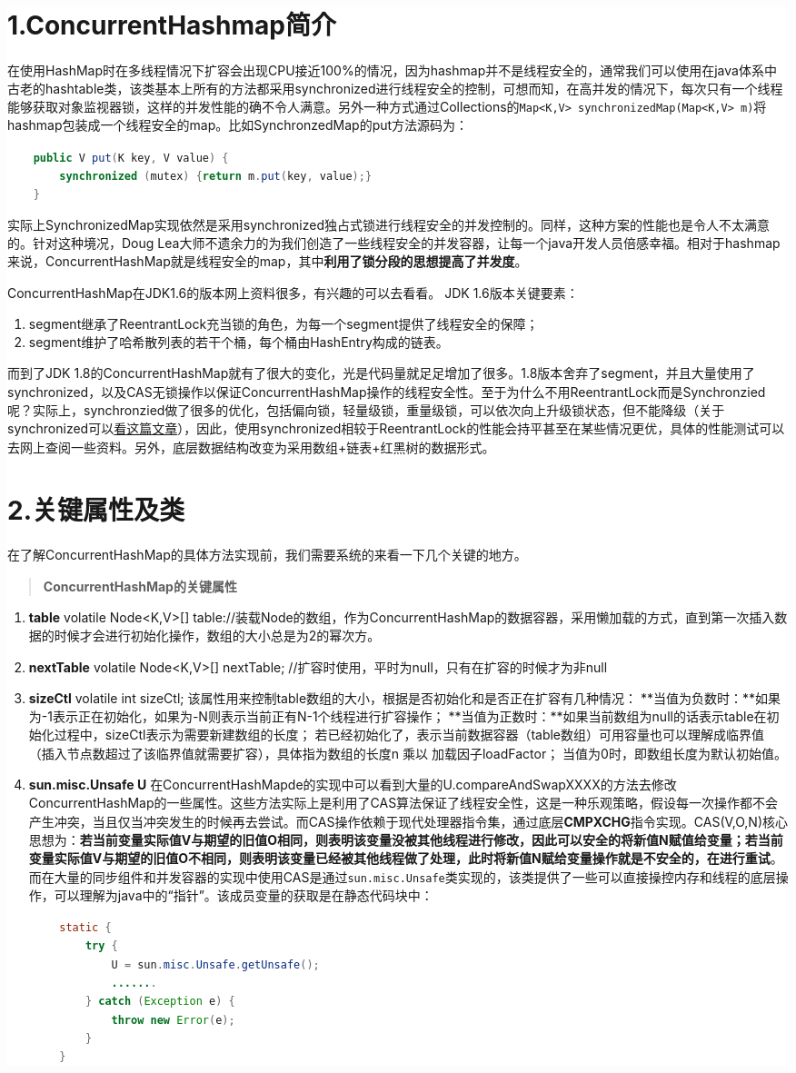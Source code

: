 

# 1.ConcurrentHashmap简介 #
在使用HashMap时在多线程情况下扩容会出现CPU接近100%的情况，因为hashmap并不是线程安全的，通常我们可以使用在java体系中古老的hashtable类，该类基本上所有的方法都采用synchronized进行线程安全的控制，可想而知，在高并发的情况下，每次只有一个线程能够获取对象监视器锁，这样的并发性能的确不令人满意。另外一种方式通过Collections的`Map<K,V> synchronizedMap(Map<K,V> m)`将hashmap包装成一个线程安全的map。比如SynchronzedMap的put方法源码为：
```java
	public V put(K key, V value) {
	    synchronized (mutex) {return m.put(key, value);}
	}
```
实际上SynchronizedMap实现依然是采用synchronized独占式锁进行线程安全的并发控制的。同样，这种方案的性能也是令人不太满意的。针对这种境况，Doug Lea大师不遗余力的为我们创造了一些线程安全的并发容器，让每一个java开发人员倍感幸福。相对于hashmap来说，ConcurrentHashMap就是线程安全的map，其中**利用了锁分段的思想提高了并发度**。


ConcurrentHashMap在JDK1.6的版本网上资料很多，有兴趣的可以去看看。
JDK 1.6版本关键要素：

1. segment继承了ReentrantLock充当锁的角色，为每一个segment提供了线程安全的保障；
2. segment维护了哈希散列表的若干个桶，每个桶由HashEntry构成的链表。

而到了JDK 1.8的ConcurrentHashMap就有了很大的变化，光是代码量就足足增加了很多。1.8版本舍弃了segment，并且大量使用了synchronized，以及CAS无锁操作以保证ConcurrentHashMap操作的线程安全性。至于为什么不用ReentrantLock而是Synchronzied呢？实际上，synchronzied做了很多的优化，包括偏向锁，轻量级锁，重量级锁，可以依次向上升级锁状态，但不能降级（关于synchronized可以[看这篇文章](https://juejin.im/post/5ae6dc04f265da0ba351d3ff)），因此，使用synchronized相较于ReentrantLock的性能会持平甚至在某些情况更优，具体的性能测试可以去网上查阅一些资料。另外，底层数据结构改变为采用数组+链表+红黑树的数据形式。

# 2.关键属性及类 #
在了解ConcurrentHashMap的具体方法实现前，我们需要系统的来看一下几个关键的地方。

> **ConcurrentHashMap的关键属性**

1. **table**
volatile Node<K,V>[] table://装载Node的数组，作为ConcurrentHashMap的数据容器，采用懒加载的方式，直到第一次插入数据的时候才会进行初始化操作，数组的大小总是为2的幂次方。

2. **nextTable**
volatile Node<K,V>[] nextTable; //扩容时使用，平时为null，只有在扩容的时候才为非null

3. **sizeCtl**
volatile int sizeCtl; 
该属性用来控制table数组的大小，根据是否初始化和是否正在扩容有几种情况：
**当值为负数时：**如果为-1表示正在初始化，如果为-N则表示当前正有N-1个线程进行扩容操作；
**当值为正数时：**如果当前数组为null的话表示table在初始化过程中，sizeCtl表示为需要新建数组的长度；
若已经初始化了，表示当前数据容器（table数组）可用容量也可以理解成临界值（插入节点数超过了该临界值就需要扩容），具体指为数组的长度n 乘以 加载因子loadFactor；
当值为0时，即数组长度为默认初始值。

4. **sun.misc.Unsafe U**
在ConcurrentHashMapde的实现中可以看到大量的U.compareAndSwapXXXX的方法去修改ConcurrentHashMap的一些属性。这些方法实际上是利用了CAS算法保证了线程安全性，这是一种乐观策略，假设每一次操作都不会产生冲突，当且仅当冲突发生的时候再去尝试。而CAS操作依赖于现代处理器指令集，通过底层**CMPXCHG**指令实现。CAS(V,O,N)核心思想为：**若当前变量实际值V与期望的旧值O相同，则表明该变量没被其他线程进行修改，因此可以安全的将新值N赋值给变量；若当前变量实际值V与期望的旧值O不相同，则表明该变量已经被其他线程做了处理，此时将新值N赋给变量操作就是不安全的，在进行重试**。而在大量的同步组件和并发容器的实现中使用CAS是通过`sun.misc.Unsafe`类实现的，该类提供了一些可以直接操控内存和线程的底层操作，可以理解为java中的“指针”。该成员变量的获取是在静态代码块中：

```java
		static {
		    try {
		        U = sun.misc.Unsafe.getUnsafe();
				.......
		    } catch (Exception e) {
		        throw new Error(e);
		    }
		}
```
